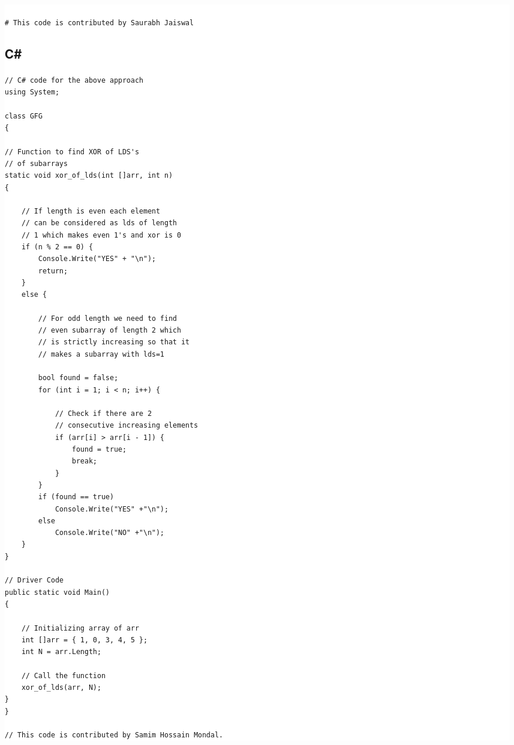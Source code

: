```

# This code is contributed by Saurabh Jaiswal
```

## C#

```
// C# code for the above approach
using System;

class GFG
{

// Function to find XOR of LDS's
// of subarrays
static void xor_of_lds(int []arr, int n)
{

    // If length is even each element
    // can be considered as lds of length
    // 1 which makes even 1's and xor is 0
    if (n % 2 == 0) {
        Console.Write("YES" + "\n");
        return;
    }
    else {

        // For odd length we need to find
        // even subarray of length 2 which
        // is strictly increasing so that it
        // makes a subarray with lds=1

        bool found = false;
        for (int i = 1; i < n; i++) {

            // Check if there are 2
            // consecutive increasing elements
            if (arr[i] > arr[i - 1]) {
                found = true;
                break;
            }
        }
        if (found == true)
            Console.Write("YES" +"\n");
        else
            Console.Write("NO" +"\n");
    }
}

// Driver Code
public static void Main()
{

    // Initializing array of arr
    int []arr = { 1, 0, 3, 4, 5 };
    int N = arr.Length;

    // Call the function
    xor_of_lds(arr, N);
}
}

// This code is contributed by Samim Hossain Mondal.
```